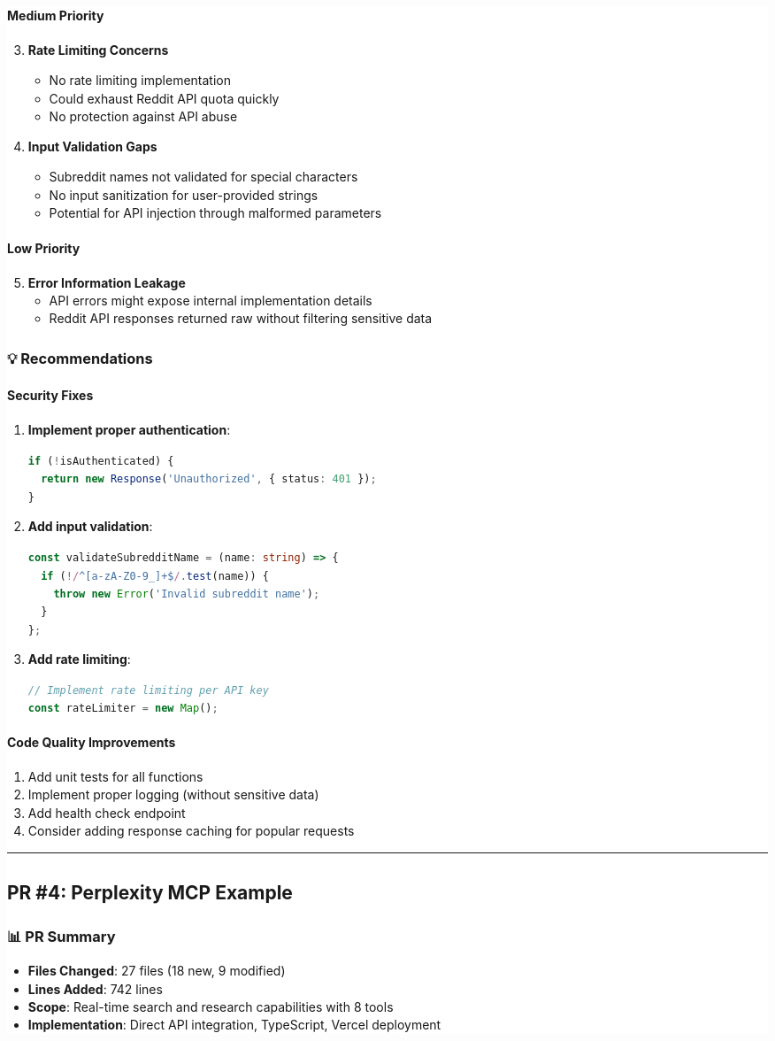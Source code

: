 #### **Medium Priority**
3. **Rate Limiting Concerns**
   - No rate limiting implementation
   - Could exhaust Reddit API quota quickly
   - No protection against API abuse

4. **Input Validation Gaps**
   - Subreddit names not validated for special characters
   - No input sanitization for user-provided strings
   - Potential for API injection through malformed parameters

#### **Low Priority**
5. **Error Information Leakage**
   - API errors might expose internal implementation details
   - Reddit API responses returned raw without filtering sensitive data

### 💡 **Recommendations**

#### **Security Fixes**
1. **Implement proper authentication**:
   ```typescript
   if (!isAuthenticated) {
     return new Response('Unauthorized', { status: 401 });
   }
   ```

2. **Add input validation**:
   ```typescript
   const validateSubredditName = (name: string) => {
     if (!/^[a-zA-Z0-9_]+$/.test(name)) {
       throw new Error('Invalid subreddit name');
     }
   };
   ```

3. **Add rate limiting**:
   ```typescript
   // Implement rate limiting per API key
   const rateLimiter = new Map();
   ```

#### **Code Quality Improvements**
1. Add unit tests for all functions
2. Implement proper logging (without sensitive data)
3. Add health check endpoint
4. Consider adding response caching for popular requests

---

## PR #4: Perplexity MCP Example

### 📊 **PR Summary**
- **Files Changed**: 27 files (18 new, 9 modified)
- **Lines Added**: 742 lines
- **Scope**: Real-time search and research capabilities with 8 tools
- **Implementation**: Direct API integration, TypeScript, Vercel deployment
